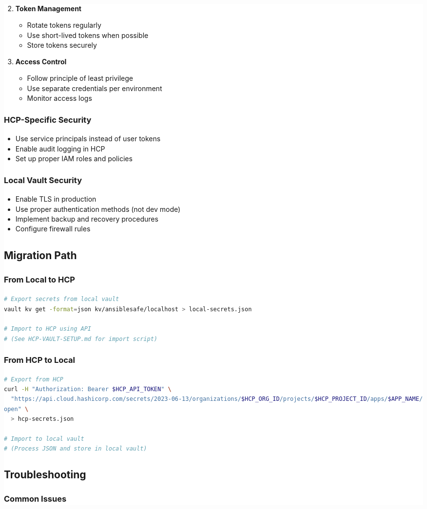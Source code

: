 2. **Token Management**
   - Rotate tokens regularly
   - Use short-lived tokens when possible
   - Store tokens securely

3. **Access Control**
   - Follow principle of least privilege
   - Use separate credentials per environment
   - Monitor access logs

### HCP-Specific Security

- Use service principals instead of user tokens
- Enable audit logging in HCP
- Set up proper IAM roles and policies

### Local Vault Security

- Enable TLS in production
- Use proper authentication methods (not dev mode)
- Implement backup and recovery procedures
- Configure firewall rules

## Migration Path

### From Local to HCP

```bash
# Export secrets from local vault
vault kv get -format=json kv/ansiblesafe/localhost > local-secrets.json

# Import to HCP using API
# (See HCP-VAULT-SETUP.md for import script)
```

### From HCP to Local

```bash
# Export from HCP
curl -H "Authorization: Bearer $HCP_API_TOKEN" \
  "https://api.cloud.hashicorp.com/secrets/2023-06-13/organizations/$HCP_ORG_ID/projects/$HCP_PROJECT_ID/apps/$APP_NAME/open" \
  > hcp-secrets.json

# Import to local vault
# (Process JSON and store in local vault)
```

## Troubleshooting

### Common Issues
